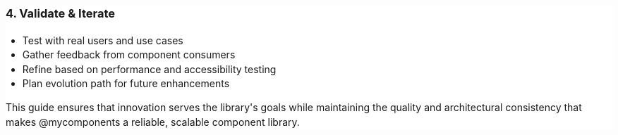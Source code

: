 ### 4. Validate & Iterate

- Test with real users and use cases
- Gather feedback from component consumers
- Refine based on performance and accessibility testing
- Plan evolution path for future enhancements

This guide ensures that innovation serves the library's goals while maintaining the quality and architectural consistency that makes @mycomponents a reliable, scalable component library.
